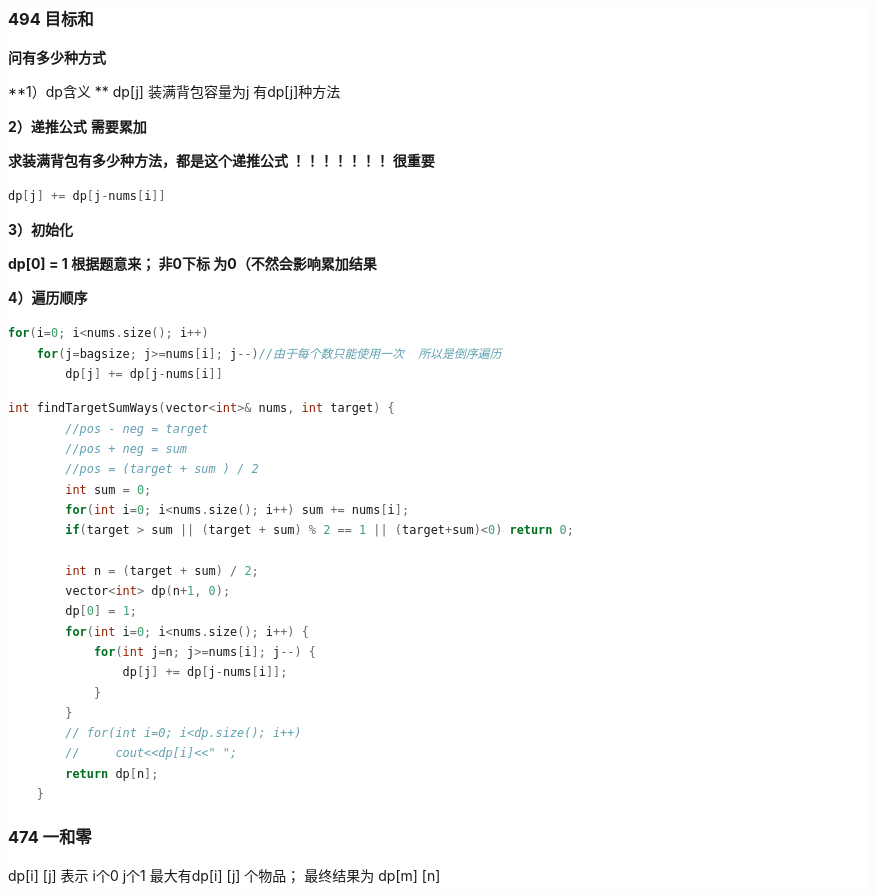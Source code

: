 

### 494 目标和

**问有多少种方式**

**1）dp含义 **  dp[j] 装满背包容量为j 有dp[j]种方法

**2）递推公式**  **需要累加**

**求装满背包有多少种方法，都是这个递推公式  ！！！！！！！ 很重要**

~~~C++
dp[j] += dp[j-nums[i]]
~~~

**3）初始化**

**dp[0] = 1 根据题意来； 非0下标 为0（不然会影响累加结果**

**4）遍历顺序**

~~~C++
for(i=0; i<nums.size(); i++)
    for(j=bagsize; j>=nums[i]; j--)//由于每个数只能使用一次  所以是倒序遍历
       	dp[j] += dp[j-nums[i]]
~~~



~~~C++
int findTargetSumWays(vector<int>& nums, int target) {
        //pos - neg = target
        //pos + neg = sum
        //pos = (target + sum ) / 2
        int sum = 0;
        for(int i=0; i<nums.size(); i++) sum += nums[i];
        if(target > sum || (target + sum) % 2 == 1 || (target+sum)<0) return 0;
        
        int n = (target + sum) / 2;
        vector<int> dp(n+1, 0);
        dp[0] = 1;
        for(int i=0; i<nums.size(); i++) {
            for(int j=n; j>=nums[i]; j--) {
                dp[j] += dp[j-nums[i]];
            }
        }
        // for(int i=0; i<dp.size(); i++)
        //     cout<<dp[i]<<" ";
        return dp[n];
    }
~~~



### 474 一和零

dp[i] [j] 表示 i个0 j个1 最大有dp[i] [j] 个物品； 最终结果为 dp[m] [n]
